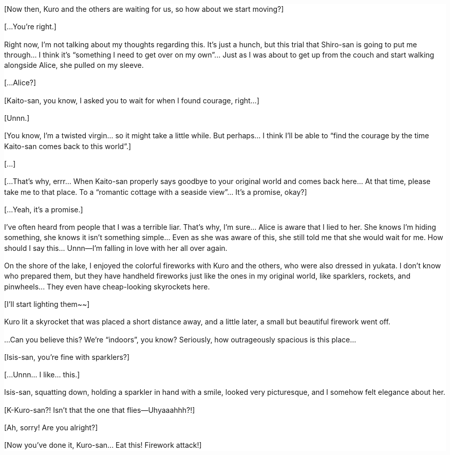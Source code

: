 [Now then, Kuro and the others are waiting for us, so how about we start
moving?]

[...You’re right.]

Right now, I’m not talking about my thoughts regarding this. It’s just a hunch,
but this trial that Shiro-san is going to put me through... I think it’s
“something I need to get over on my own”... Just as I was about to get up from
the couch and start walking alongside Alice, she pulled on my sleeve.

[...Alice?]

[Kaito-san, you know, I asked you to wait for when I found courage, right…]

[Unnn.]

[You know, I’m a twisted virgin... so it might take a little while. But
perhaps... I think I’ll be able to “find the courage by the time Kaito-san comes
back to this world”.]

[...]

[...That’s why, errr... When Kaito-san properly says goodbye to your original
world and comes back here... At that time, please take me to that place. To a
“romantic cottage with a seaside view”... It’s a promise, okay?]

[...Yeah, it’s a promise.]

I’ve often heard from people that I was a terrible liar. That’s why, I’m sure...
Alice is aware that I lied to her. She knows I’m hiding something, she knows it
isn’t something simple... Even as she was aware of this, she still told me that
she would wait for me. How should I say this... Unnn—I’m falling in love with
her all over again.

On the shore of the lake, I enjoyed the colorful fireworks with Kuro and the
others, who were also dressed in yukata. I don’t know who prepared them, but
they have handheld fireworks just like the ones in my original world, like
sparklers, rockets, and pinwheels... They even have cheap-looking skyrockets
here.

[I’ll start lighting them\~\~]

Kuro lit a skyrocket that was placed a short distance away, and a little later,
a small but beautiful firework went off.

...Can you believe this? We’re “indoors”, you know? Seriously, how outrageously
spacious is this place...

[Isis-san, you’re fine with sparklers?]

[...Unnn... I like... this.]

Isis-san, squatting down, holding a sparkler in hand with a smile, looked very
picturesque, and I somehow felt elegance about her.

[K-Kuro-san?! Isn’t that the one that flies—Uhyaaahhh?!]

[Ah, sorry! Are you alright?]

[Now you’ve done it, Kuro-san... Eat this! Firework attack!]
